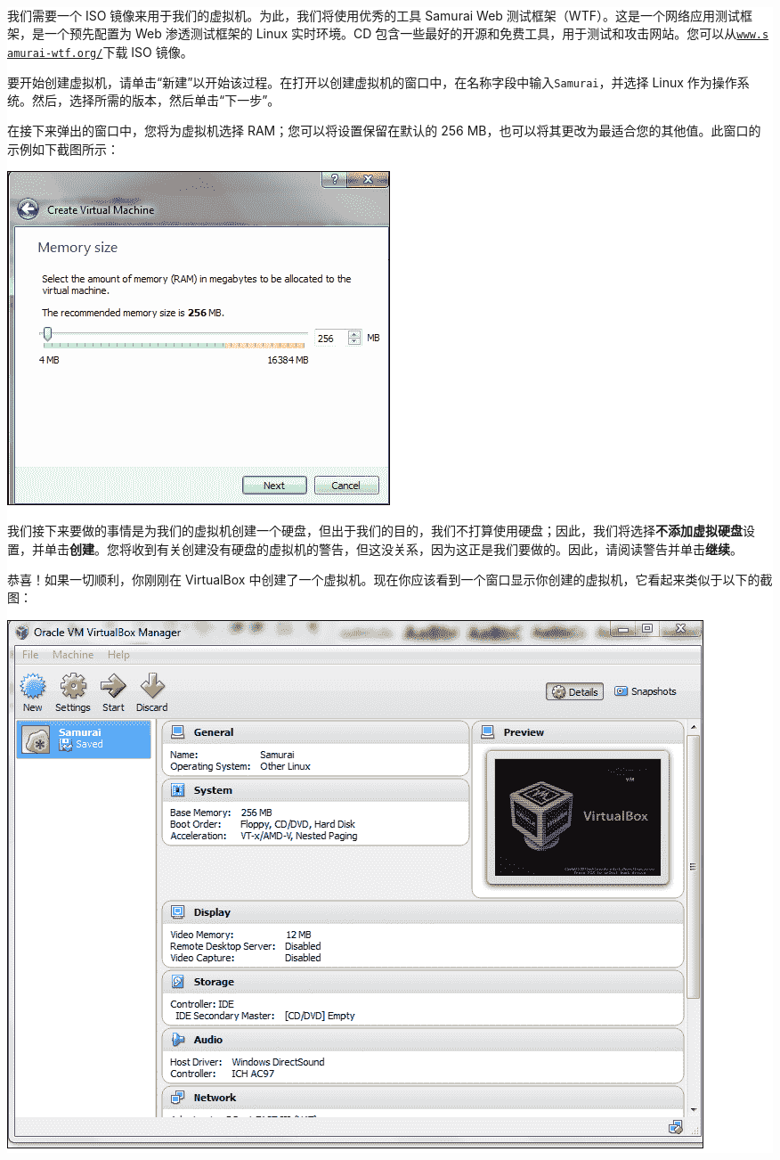 我们需要一个 ISO 镜像来用于我们的虚拟机。为此，我们将使用优秀的工具 Samurai Web 测试框架（WTF）。这是一个网络应用测试框架，是一个预先配置为 Web 渗透测试框架的 Linux 实时环境。CD 包含一些最好的开源和免费工具，用于测试和攻击网站。您可以从[`www.samurai-wtf.org/`](http://www.samurai-wtf.org/)下载 ISO 镜像。

要开始创建虚拟机，请单击“新建”以开始该过程。在打开以创建虚拟机的窗口中，在名称字段中输入`Samurai`，并选择 Linux 作为操作系统。然后，选择所需的版本，然后单击“下一步”。

在接下来弹出的窗口中，您将为虚拟机选择 RAM；您可以将设置保留在默认的 256 MB，也可以将其更改为最适合您的其他值。此窗口的示例如下截图所示：

![VirtualBox](img/477-1_02_09.jpg)

我们接下来要做的事情是为我们的虚拟机创建一个硬盘，但出于我们的目的，我们不打算使用硬盘；因此，我们将选择**不添加虚拟硬盘**设置，并单击**创建**。您将收到有关创建没有硬盘的虚拟机的警告，但这没关系，因为这正是我们要做的。因此，请阅读警告并单击**继续**。

恭喜！如果一切顺利，你刚刚在 VirtualBox 中创建了一个虚拟机。现在你应该看到一个窗口显示你创建的虚拟机，它看起来类似于以下的截图：

![VirtualBox](img/477-1_02_10.jpg)
